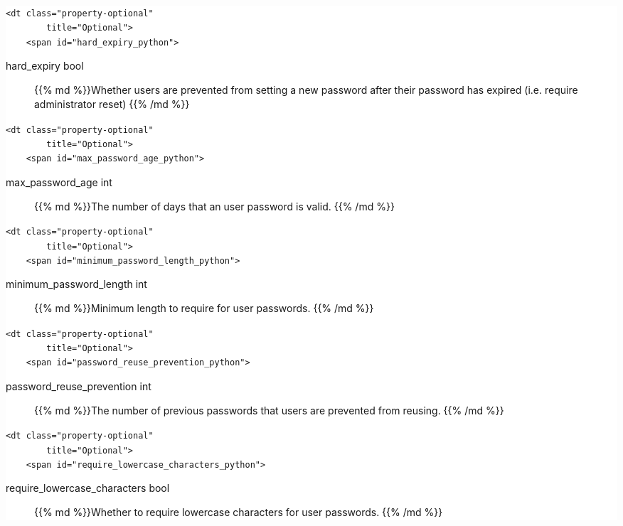     <dt class="property-optional"
            title="Optional">
        <span id="hard_expiry_python">
<a href="#hard_expiry_python" style="color: inherit; text-decoration: inherit;">hard_<wbr>expiry</a>
</span> 
        <span class="property-indicator"></span>
        <span class="property-type">bool</span>
    </dt>
    <dd>{{% md %}}Whether users are prevented from setting a new password after their password has expired (i.e. require administrator reset)
{{% /md %}}</dd>

    <dt class="property-optional"
            title="Optional">
        <span id="max_password_age_python">
<a href="#max_password_age_python" style="color: inherit; text-decoration: inherit;">max_<wbr>password_<wbr>age</a>
</span> 
        <span class="property-indicator"></span>
        <span class="property-type">int</span>
    </dt>
    <dd>{{% md %}}The number of days that an user password is valid.
{{% /md %}}</dd>

    <dt class="property-optional"
            title="Optional">
        <span id="minimum_password_length_python">
<a href="#minimum_password_length_python" style="color: inherit; text-decoration: inherit;">minimum_<wbr>password_<wbr>length</a>
</span> 
        <span class="property-indicator"></span>
        <span class="property-type">int</span>
    </dt>
    <dd>{{% md %}}Minimum length to require for user passwords.
{{% /md %}}</dd>

    <dt class="property-optional"
            title="Optional">
        <span id="password_reuse_prevention_python">
<a href="#password_reuse_prevention_python" style="color: inherit; text-decoration: inherit;">password_<wbr>reuse_<wbr>prevention</a>
</span> 
        <span class="property-indicator"></span>
        <span class="property-type">int</span>
    </dt>
    <dd>{{% md %}}The number of previous passwords that users are prevented from reusing.
{{% /md %}}</dd>

    <dt class="property-optional"
            title="Optional">
        <span id="require_lowercase_characters_python">
<a href="#require_lowercase_characters_python" style="color: inherit; text-decoration: inherit;">require_<wbr>lowercase_<wbr>characters</a>
</span> 
        <span class="property-indicator"></span>
        <span class="property-type">bool</span>
    </dt>
    <dd>{{% md %}}Whether to require lowercase characters for user passwords.
{{% /md %}}</dd>
